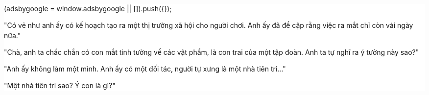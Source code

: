 (adsbygoogle = window.adsbygoogle || []).push({});

"Có vẻ như anh ấy có kế hoạch tạo ra một thị trường xã hội cho người chơi. Anh ấy đã đề cập rằng việc ra mắt chỉ còn vài ngày nữa."

"Chà, anh ta chắc chắn có con mắt tinh tường về các vật phẩm, là con trai của một tập đoàn. Anh ta tự nghĩ ra ý tưởng này sao?"

"Anh ấy không làm một mình. Anh ấy có một đối tác, người tự xưng là một nhà tiên tri..."

"Một nhà tiên tri sao? Ý con là gì?"